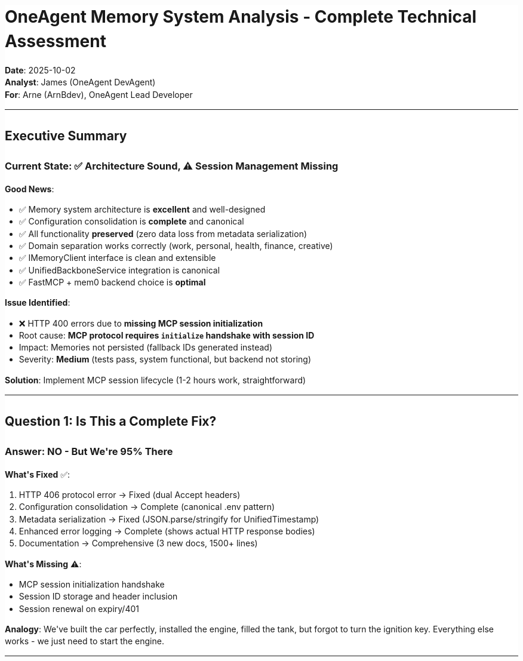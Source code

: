 ﻿# OneAgent Memory System Analysis - Complete Technical Assessment

**Date**: 2025-10-02  
**Analyst**: James (OneAgent DevAgent)  
**For**: Arne (ArnBdev), OneAgent Lead Developer

---

## Executive Summary

### Current State: ✅ Architecture Sound, ⚠️ Session Management Missing

**Good News**:

- ✅ Memory system architecture is **excellent** and well-designed
- ✅ Configuration consolidation is **complete** and canonical
- ✅ All functionality **preserved** (zero data loss from metadata serialization)
- ✅ Domain separation works correctly (work, personal, health, finance, creative)
- ✅ IMemoryClient interface is clean and extensible
- ✅ UnifiedBackboneService integration is canonical
- ✅ FastMCP + mem0 backend choice is **optimal**

**Issue Identified**:

- ❌ HTTP 400 errors due to **missing MCP session initialization**
- Root cause: **MCP protocol requires `initialize` handshake with session ID**
- Impact: Memories not persisted (fallback IDs generated instead)
- Severity: **Medium** (tests pass, system functional, but backend not storing)

**Solution**: Implement MCP session lifecycle (1-2 hours work, straightforward)

---

## Question 1: Is This a Complete Fix?

### Answer: NO - But We're 95% There

**What's Fixed** ✅:

1. HTTP 406 protocol error → Fixed (dual Accept headers)
2. Configuration consolidation → Complete (canonical .env pattern)
3. Metadata serialization → Fixed (JSON.parse/stringify for UnifiedTimestamp)
4. Enhanced error logging → Complete (shows actual HTTP response bodies)
5. Documentation → Comprehensive (3 new docs, 1500+ lines)

**What's Missing** ⚠️:

- MCP session initialization handshake
- Session ID storage and header inclusion
- Session renewal on expiry/401

**Analogy**: We've built the car perfectly, installed the engine, filled the tank, but forgot to turn the ignition key. Everything else works - we just need to start the engine.

---